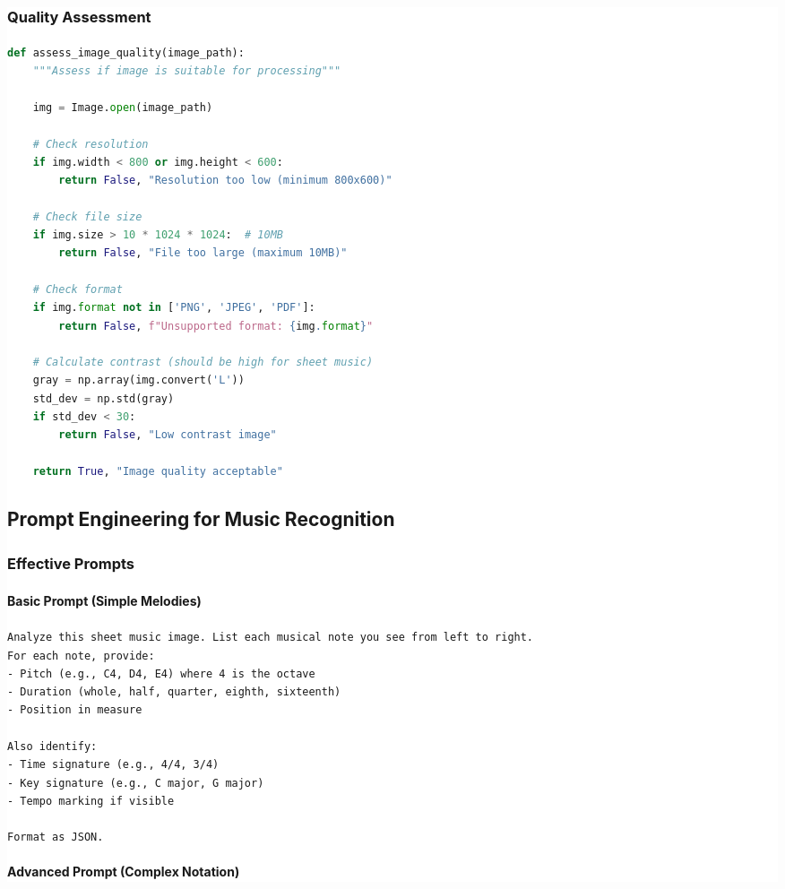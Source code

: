 ### Quality Assessment

```python
def assess_image_quality(image_path):
    """Assess if image is suitable for processing"""
    
    img = Image.open(image_path)
    
    # Check resolution
    if img.width < 800 or img.height < 600:
        return False, "Resolution too low (minimum 800x600)"
    
    # Check file size
    if img.size > 10 * 1024 * 1024:  # 10MB
        return False, "File too large (maximum 10MB)"
    
    # Check format
    if img.format not in ['PNG', 'JPEG', 'PDF']:
        return False, f"Unsupported format: {img.format}"
    
    # Calculate contrast (should be high for sheet music)
    gray = np.array(img.convert('L'))
    std_dev = np.std(gray)
    if std_dev < 30:
        return False, "Low contrast image"
    
    return True, "Image quality acceptable"
```

## Prompt Engineering for Music Recognition

### Effective Prompts

#### Basic Prompt (Simple Melodies)

```text
Analyze this sheet music image. List each musical note you see from left to right.
For each note, provide:
- Pitch (e.g., C4, D4, E4) where 4 is the octave
- Duration (whole, half, quarter, eighth, sixteenth)
- Position in measure

Also identify:
- Time signature (e.g., 4/4, 3/4)
- Key signature (e.g., C major, G major)
- Tempo marking if visible

Format as JSON.
```

#### Advanced Prompt (Complex Notation)
